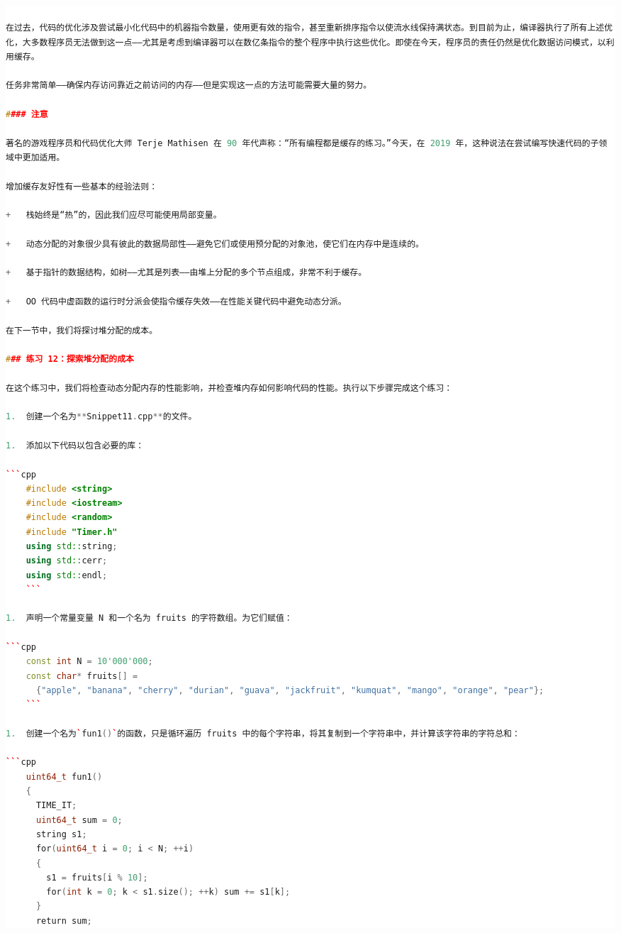 ```cpp

在过去，代码的优化涉及尝试最小化代码中的机器指令数量，使用更有效的指令，甚至重新排序指令以使流水线保持满状态。到目前为止，编译器执行了所有上述优化，大多数程序员无法做到这一点——尤其是考虑到编译器可以在数亿条指令的整个程序中执行这些优化。即使在今天，程序员的责任仍然是优化数据访问模式，以利用缓存。

任务非常简单——确保内存访问靠近之前访问的内存——但是实现这一点的方法可能需要大量的努力。

#### 注意

著名的游戏程序员和代码优化大师 Terje Mathisen 在 90 年代声称：“所有编程都是缓存的练习。”今天，在 2019 年，这种说法在尝试编写快速代码的子领域中更加适用。

增加缓存友好性有一些基本的经验法则：

+   栈始终是“热”的，因此我们应尽可能使用局部变量。

+   动态分配的对象很少具有彼此的数据局部性——避免它们或使用预分配的对象池，使它们在内存中是连续的。

+   基于指针的数据结构，如树——尤其是列表——由堆上分配的多个节点组成，非常不利于缓存。

+   OO 代码中虚函数的运行时分派会使指令缓存失效——在性能关键代码中避免动态分派。

在下一节中，我们将探讨堆分配的成本。

### 练习 12：探索堆分配的成本

在这个练习中，我们将检查动态分配内存的性能影响，并检查堆内存如何影响代码的性能。执行以下步骤完成这个练习：

1.  创建一个名为**Snippet11.cpp**的文件。

1.  添加以下代码以包含必要的库：

```cpp
    #include <string>
    #include <iostream>
    #include <random>
    #include "Timer.h"
    using std::string;
    using std::cerr;
    using std::endl;
    ```

1.  声明一个常量变量 N 和一个名为 fruits 的字符数组。为它们赋值：

```cpp
    const int N = 10'000'000;
    const char* fruits[] = 
      {"apple", "banana", "cherry", "durian", "guava", "jackfruit", "kumquat", "mango", "orange", "pear"};
    ```

1.  创建一个名为`fun1()`的函数，只是循环遍历 fruits 中的每个字符串，将其复制到一个字符串中，并计算该字符串的字符总和：

```cpp
    uint64_t fun1()
    {
      TIME_IT;
      uint64_t sum = 0;
      string s1;
      for(uint64_t i = 0; i < N; ++i)
      {
        s1 = fruits[i % 10];
        for(int k = 0; k < s1.size(); ++k) sum += s1[k];
      }
      return sum;
```